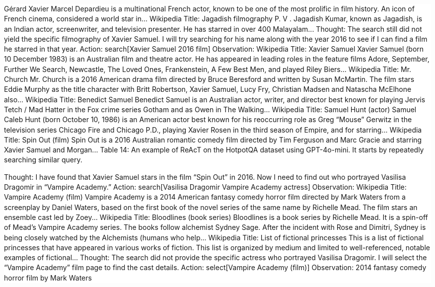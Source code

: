 Gérard Xavier Marcel Depardieu is a multinational French actor, known to be one of the most prolific in film history. An icon of
French cinema, considered a world star in...
Wikipedia Title: Jagadish filmography
P. V . Jagadish Kumar, known as Jagadish, is an Indian actor, screenwriter, and television presenter. He has starred in over 400
Malayalam...
Thought: The search still did not yield the specific filmography of Xavier Samuel. I will try searching for his name along with
the year 2016 to see if I can find a film he starred in that year.
Action: search[Xavier Samuel 2016 film]
Observation: Wikipedia Title: Xavier Samuel
Xavier Samuel (born 10 December 1983) is an Australian film and theatre actor. He has appeared in leading roles in the feature
films Adore, September, Further We Search, Newcastle, The Loved Ones, Frankenstein, A Few Best Men, and played Riley
Biers...
Wikipedia Title: Mr. Church
Mr. Church is a 2016 American drama film directed by Bruce Beresford and written by Susan McMartin. The film stars Eddie
Murphy as the title character with Britt Robertson, Xavier Samuel, Lucy Fry, Christian Madsen and Natascha McElhone also...
Wikipedia Title: Benedict Samuel
Benedict Samuel is an Australian actor, writer, and director best known for playing Jervis Tetch / Mad Hatter in the Fox crime
series Gotham and as Owen in The Walking...
Wikipedia Title: Samuel Hunt (actor)
Samuel Caleb Hunt (born October 10, 1986) is an American actor best known for his reoccurring role as Greg “Mouse” Gerwitz
in the television series Chicago Fire and Chicago P.D., playing Xavier Rosen in the third season of Empire, and for starring...
Wikipedia Title: Spin Out (film)
Spin Out is a 2016 Australian romantic comedy film directed by Tim Ferguson and Marc Gracie and starring Xavier Samuel and
Morgan...
Table 14: An example of ReAcT on the HotpotQA dataset using GPT-4o-mini. It starts by repeatedly searching
similar query.

Thought: I have found that Xavier Samuel stars in the film “Spin Out” in 2016. Now I need to find out who portrayed Vasilisa
Dragomir in “Vampire Academy.”
Action: search[Vasilisa Dragomir Vampire Academy actress]
Observation: Wikipedia Title: Vampire Academy (film)
Vampire Academy is a 2014 American fantasy comedy horror film directed by Mark Waters from a screenplay by Daniel Waters,
based on the first book of the novel series of the same name by Richelle Mead. The film stars an ensemble cast led by Zoey...
Wikipedia Title: Bloodlines (book series)
Bloodlines is a book series by Richelle Mead. It is a spin-off of Mead’s Vampire Academy series. The books follow alchemist
Sydney Sage.
After the incident with Rose and Dimitri, Sydney is being closely watched by the Alchemists (humans who help...
Wikipedia Title: List of fictional princesses
This is a list of fictional princesses that have appeared in various works of fiction. This list is organized by medium and limited
to well-referenced, notable examples of fictional...
Thought: The search did not provide the specific actress who portrayed Vasilisa Dragomir. I will select the “Vampire Academy”
film page to find the cast details.
Action: select[Vampire Academy (film)]
Observation: 2014 fantasy comedy horror film by Mark Waters